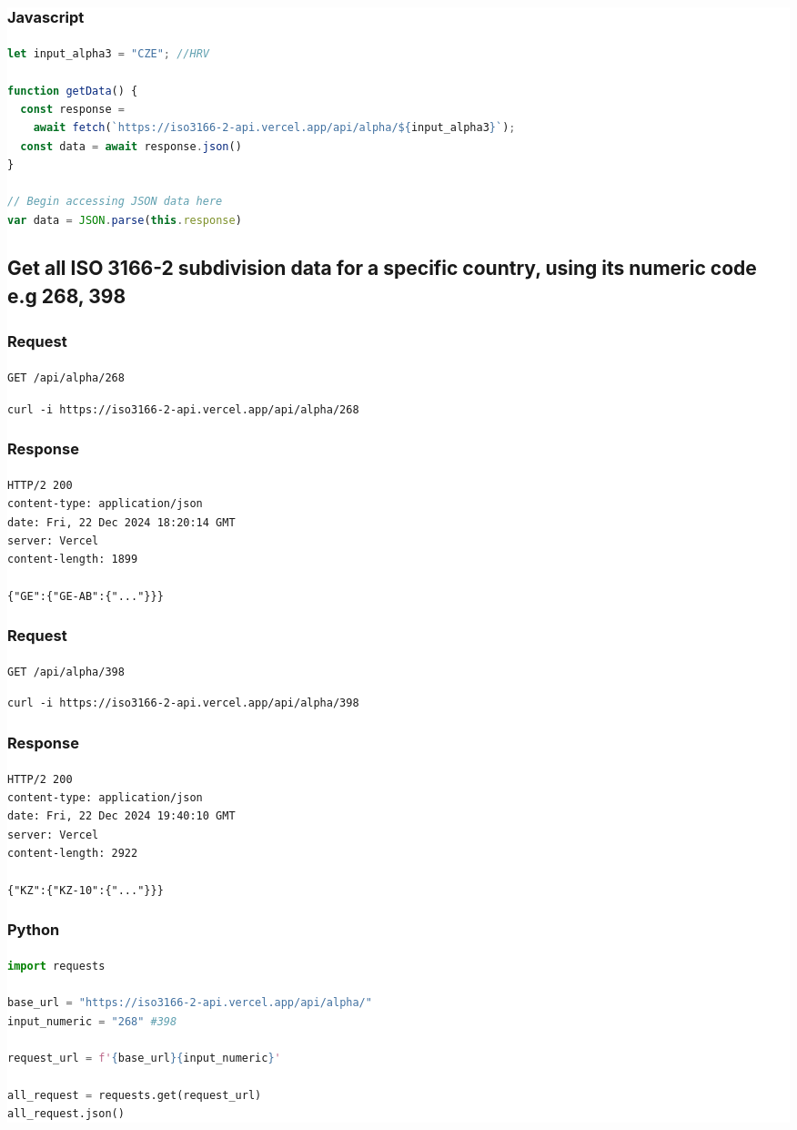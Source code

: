 ### Javascript
```javascript
let input_alpha3 = "CZE"; //HRV

function getData() {
  const response = 
    await fetch(`https://iso3166-2-api.vercel.app/api/alpha/${input_alpha3}`); 
  const data = await response.json()
}

// Begin accessing JSON data here
var data = JSON.parse(this.response)
```

Get all ISO 3166-2 subdivision data for a specific country, using its numeric code e.g 268, 398
-----------------------------------------------------------------------------------------------

### Request
`GET /api/alpha/268`

    curl -i https://iso3166-2-api.vercel.app/api/alpha/268

### Response
    HTTP/2 200 
    content-type: application/json
    date: Fri, 22 Dec 2024 18:20:14 GMT
    server: Vercel
    content-length: 1899

    {"GE":{"GE-AB":{"..."}}}

### Request
`GET /api/alpha/398`

    curl -i https://iso3166-2-api.vercel.app/api/alpha/398

### Response
    HTTP/2 200 
    content-type: application/json
    date: Fri, 22 Dec 2024 19:40:10 GMT
    server: Vercel
    content-length: 2922

    {"KZ":{"KZ-10":{"..."}}}

### Python
```python
import requests

base_url = "https://iso3166-2-api.vercel.app/api/alpha/"
input_numeric = "268" #398

request_url = f'{base_url}{input_numeric}'

all_request = requests.get(request_url)
all_request.json() 
```
